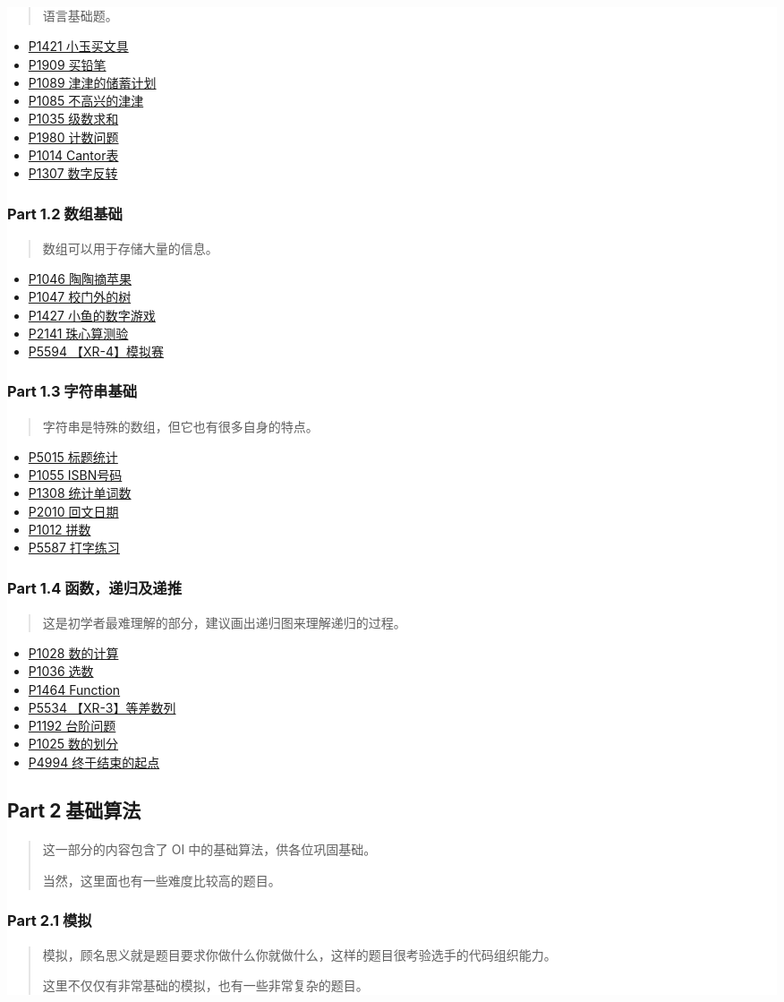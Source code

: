 > 语言基础题。

- [P1421 小玉买文具](https://www.luogu.com.cn/problem/P1421)
- [P1909 买铅笔](https://www.luogu.com.cn/problem/P1909)
- [P1089 津津的储蓄计划](https://www.luogu.com.cn/problem/P1089)
- [P1085 不高兴的津津](https://www.luogu.com.cn/problem/P1085)
- [P1035 级数求和](https://www.luogu.com.cn/problem/P1035)
- [P1980 计数问题](https://www.luogu.com.cn/problem/P1980)
- [P1014 Cantor表](https://www.luogu.com.cn/problem/P1014)
- [P1307 数字反转](https://www.luogu.com.cn/problem/P1307)

### Part 1.2 数组基础

> 数组可以用于存储大量的信息。

- [P1046 陶陶摘苹果](https://www.luogu.com.cn/problem/P1046)
- [P1047 校门外的树](https://www.luogu.com.cn/problem/P1047)
- [P1427 小鱼的数字游戏](https://www.luogu.com.cn/problem/P1427)
- [P2141 珠心算测验](https://www.luogu.com.cn/problem/P2141)
- [P5594 【XR-4】模拟赛](https://www.luogu.com.cn/problem/P5594)

### Part 1.3 字符串基础

> 字符串是特殊的数组，但它也有很多自身的特点。

- [P5015 标题统计](https://www.luogu.com.cn/problem/P5015)
- [P1055 ISBN号码](https://www.luogu.com.cn/problem/P1055)
- [P1308 统计单词数](https://www.luogu.com.cn/problem/P1308)
- [P2010 回文日期](https://www.luogu.com.cn/problem/P2010)
- [P1012 拼数](https://www.luogu.com.cn/problem/P1012)
- [P5587 打字练习](https://www.luogu.com.cn/problem/P5587)

### Part 1.4 函数，递归及递推

> 这是初学者最难理解的部分，建议画出递归图来理解递归的过程。

- [P1028 数的计算](https://www.luogu.com.cn/problem/P1028)
- [P1036 选数](https://www.luogu.com.cn/problem/P1036)
- [P1464 Function](https://www.luogu.com.cn/problem/P1464)
- [P5534 【XR-3】等差数列](https://www.luogu.com.cn/problem/P5534)
- [P1192 台阶问题](https://www.luogu.com.cn/problem/P1192)
- [P1025 数的划分](https://www.luogu.com.cn/problem/P1025)
- [P4994 终于结束的起点](https://www.luogu.com.cn/problem/P4994)

## Part 2 基础算法

> 这一部分的内容包含了 OI 中的基础算法，供各位巩固基础。
>
> 当然，这里面也有一些难度比较高的题目。

### Part 2.1 模拟

> 模拟，顾名思义就是题目要求你做什么你就做什么，这样的题目很考验选手的代码组织能力。
>
> 这里不仅仅有非常基础的模拟，也有一些非常复杂的题目。
